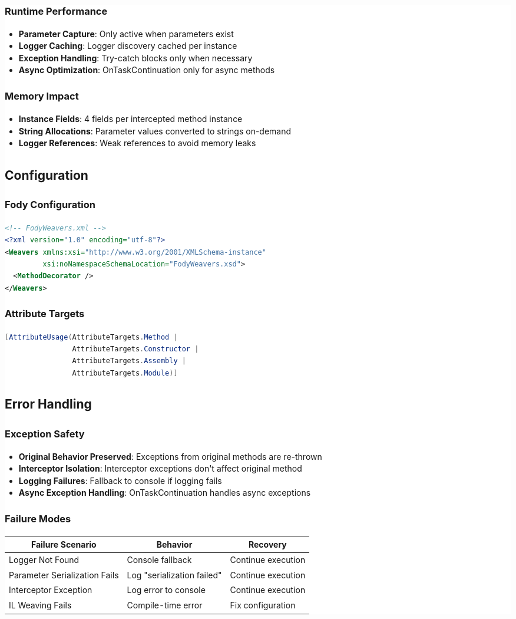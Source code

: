 ### Runtime Performance

- **Parameter Capture**: Only active when parameters exist
- **Logger Caching**: Logger discovery cached per instance
- **Exception Handling**: Try-catch blocks only when necessary
- **Async Optimization**: OnTaskContinuation only for async methods

### Memory Impact

- **Instance Fields**: 4 fields per intercepted method instance
- **String Allocations**: Parameter values converted to strings on-demand
- **Logger References**: Weak references to avoid memory leaks

## Configuration

### Fody Configuration

```xml
<!-- FodyWeavers.xml -->
<?xml version="1.0" encoding="utf-8"?>
<Weavers xmlns:xsi="http://www.w3.org/2001/XMLSchema-instance" 
         xsi:noNamespaceSchemaLocation="FodyWeavers.xsd">
  <MethodDecorator />
</Weavers>
```

### Attribute Targets

```csharp
[AttributeUsage(AttributeTargets.Method | 
                AttributeTargets.Constructor | 
                AttributeTargets.Assembly | 
                AttributeTargets.Module)]
```

## Error Handling

### Exception Safety

- **Original Behavior Preserved**: Exceptions from original methods are re-thrown
- **Interceptor Isolation**: Interceptor exceptions don't affect original method
- **Logging Failures**: Fallback to console if logging fails
- **Async Exception Handling**: OnTaskContinuation handles async exceptions

### Failure Modes

| Failure Scenario | Behavior | Recovery |
|------------------|----------|----------|
| Logger Not Found | Console fallback | Continue execution |
| Parameter Serialization Fails | Log "serialization failed" | Continue execution |
| Interceptor Exception | Log error to console | Continue execution |
| IL Weaving Fails | Compile-time error | Fix configuration |
